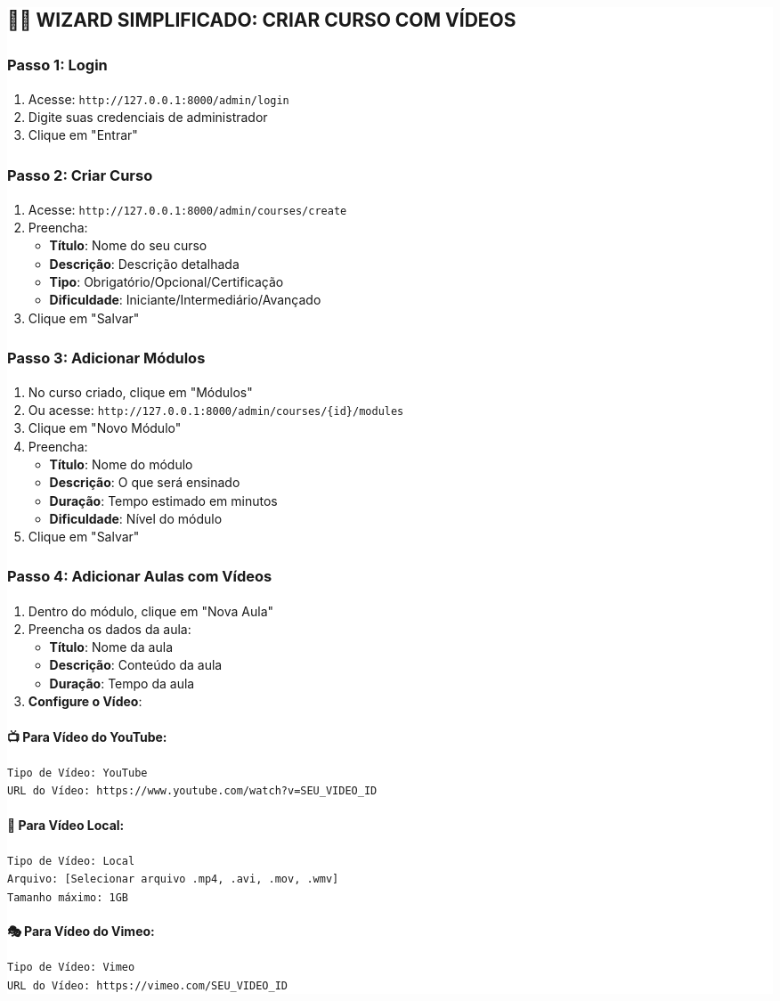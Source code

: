 ## 🧙‍♂️ **WIZARD SIMPLIFICADO: CRIAR CURSO COM VÍDEOS**

### **Passo 1: Login**
1. Acesse: `http://127.0.0.1:8000/admin/login`
2. Digite suas credenciais de administrador
3. Clique em "Entrar"

### **Passo 2: Criar Curso**
1. Acesse: `http://127.0.0.1:8000/admin/courses/create`
2. Preencha:
   - **Título**: Nome do seu curso
   - **Descrição**: Descrição detalhada
   - **Tipo**: Obrigatório/Opcional/Certificação
   - **Dificuldade**: Iniciante/Intermediário/Avançado
3. Clique em "Salvar"

### **Passo 3: Adicionar Módulos**
1. No curso criado, clique em "Módulos"
2. Ou acesse: `http://127.0.0.1:8000/admin/courses/{id}/modules`
3. Clique em "Novo Módulo"
4. Preencha:
   - **Título**: Nome do módulo
   - **Descrição**: O que será ensinado
   - **Duração**: Tempo estimado em minutos
   - **Dificuldade**: Nível do módulo
5. Clique em "Salvar"

### **Passo 4: Adicionar Aulas com Vídeos**
1. Dentro do módulo, clique em "Nova Aula"
2. Preencha os dados da aula:
   - **Título**: Nome da aula
   - **Descrição**: Conteúdo da aula
   - **Duração**: Tempo da aula
3. **Configure o Vídeo**:

#### 📺 **Para Vídeo do YouTube:**
```
Tipo de Vídeo: YouTube
URL do Vídeo: https://www.youtube.com/watch?v=SEU_VIDEO_ID
```

#### 📁 **Para Vídeo Local:**
```
Tipo de Vídeo: Local
Arquivo: [Selecionar arquivo .mp4, .avi, .mov, .wmv]
Tamanho máximo: 1GB
```

#### 🎭 **Para Vídeo do Vimeo:**
```
Tipo de Vídeo: Vimeo
URL do Vídeo: https://vimeo.com/SEU_VIDEO_ID
```
